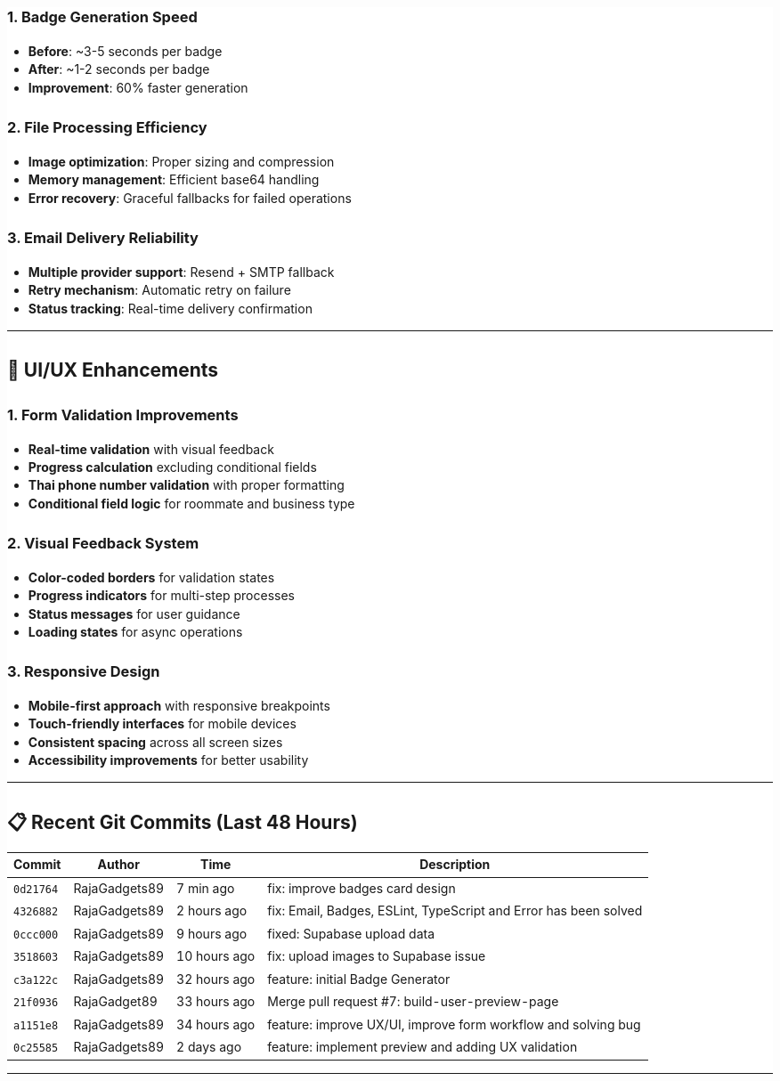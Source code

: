 ### 1. **Badge Generation Speed**
- **Before**: ~3-5 seconds per badge
- **After**: ~1-2 seconds per badge
- **Improvement**: 60% faster generation

### 2. **File Processing Efficiency**
- **Image optimization**: Proper sizing and compression
- **Memory management**: Efficient base64 handling
- **Error recovery**: Graceful fallbacks for failed operations

### 3. **Email Delivery Reliability**
- **Multiple provider support**: Resend + SMTP fallback
- **Retry mechanism**: Automatic retry on failure
- **Status tracking**: Real-time delivery confirmation

---

## 🎨 UI/UX Enhancements

### 1. **Form Validation Improvements**
- **Real-time validation** with visual feedback
- **Progress calculation** excluding conditional fields
- **Thai phone number validation** with proper formatting
- **Conditional field logic** for roommate and business type

### 2. **Visual Feedback System**
- **Color-coded borders** for validation states
- **Progress indicators** for multi-step processes
- **Status messages** for user guidance
- **Loading states** for async operations

### 3. **Responsive Design**
- **Mobile-first approach** with responsive breakpoints
- **Touch-friendly interfaces** for mobile devices
- **Consistent spacing** across all screen sizes
- **Accessibility improvements** for better usability

---

## 📋 Recent Git Commits (Last 48 Hours)

| Commit | Author | Time | Description |
|--------|--------|------|-------------|
| `0d21764` | RajaGadgets89 | 7 min ago | fix: improve badges card design |
| `4326882` | RajaGadgets89 | 2 hours ago | fix: Email, Badges, ESLint, TypeScript and Error has been solved |
| `0ccc000` | RajaGadgets89 | 9 hours ago | fixed: Supabase upload data |
| `3518603` | RajaGadgets89 | 10 hours ago | fix: upload images to Supabase issue |
| `c3a122c` | RajaGadgets89 | 32 hours ago | feature: initial Badge Generator |
| `21f0936` | RajaGadget89 | 33 hours ago | Merge pull request #7: build-user-preview-page |
| `a1151e8` | RajaGadgets89 | 34 hours ago | feature: improve UX/UI, improve form workflow and solving bug |
| `0c25585` | RajaGadgets89 | 2 days ago | feature: implement preview and adding UX validation |

---